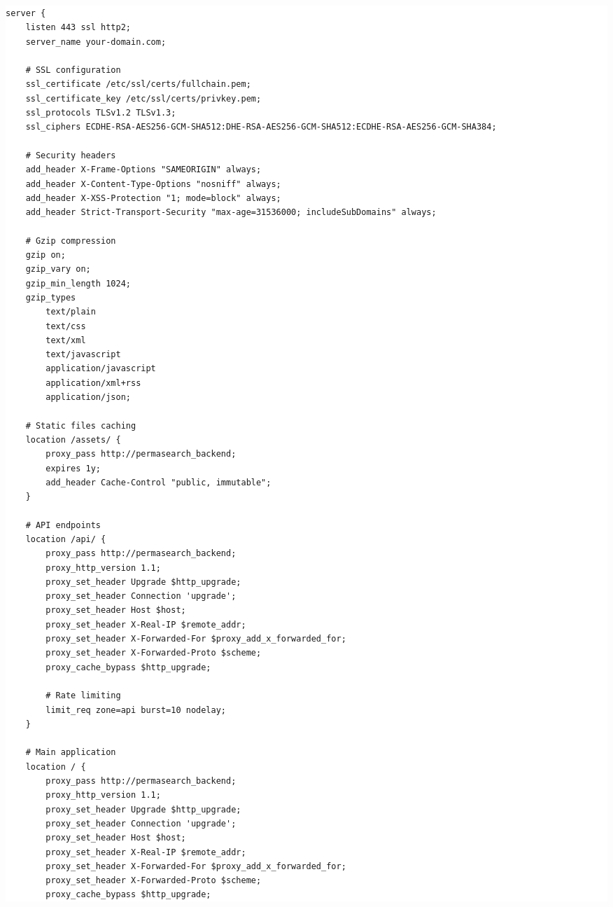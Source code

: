 ```nginx
server {
    listen 443 ssl http2;
    server_name your-domain.com;

    # SSL configuration
    ssl_certificate /etc/ssl/certs/fullchain.pem;
    ssl_certificate_key /etc/ssl/certs/privkey.pem;
    ssl_protocols TLSv1.2 TLSv1.3;
    ssl_ciphers ECDHE-RSA-AES256-GCM-SHA512:DHE-RSA-AES256-GCM-SHA512:ECDHE-RSA-AES256-GCM-SHA384;

    # Security headers
    add_header X-Frame-Options "SAMEORIGIN" always;
    add_header X-Content-Type-Options "nosniff" always;
    add_header X-XSS-Protection "1; mode=block" always;
    add_header Strict-Transport-Security "max-age=31536000; includeSubDomains" always;

    # Gzip compression
    gzip on;
    gzip_vary on;
    gzip_min_length 1024;
    gzip_types
        text/plain
        text/css
        text/xml
        text/javascript
        application/javascript
        application/xml+rss
        application/json;

    # Static files caching
    location /assets/ {
        proxy_pass http://permasearch_backend;
        expires 1y;
        add_header Cache-Control "public, immutable";
    }

    # API endpoints
    location /api/ {
        proxy_pass http://permasearch_backend;
        proxy_http_version 1.1;
        proxy_set_header Upgrade $http_upgrade;
        proxy_set_header Connection 'upgrade';
        proxy_set_header Host $host;
        proxy_set_header X-Real-IP $remote_addr;
        proxy_set_header X-Forwarded-For $proxy_add_x_forwarded_for;
        proxy_set_header X-Forwarded-Proto $scheme;
        proxy_cache_bypass $http_upgrade;

        # Rate limiting
        limit_req zone=api burst=10 nodelay;
    }

    # Main application
    location / {
        proxy_pass http://permasearch_backend;
        proxy_http_version 1.1;
        proxy_set_header Upgrade $http_upgrade;
        proxy_set_header Connection 'upgrade';
        proxy_set_header Host $host;
        proxy_set_header X-Real-IP $remote_addr;
        proxy_set_header X-Forwarded-For $proxy_add_x_forwarded_for;
        proxy_set_header X-Forwarded-Proto $scheme;
        proxy_cache_bypass $http_upgrade;
```